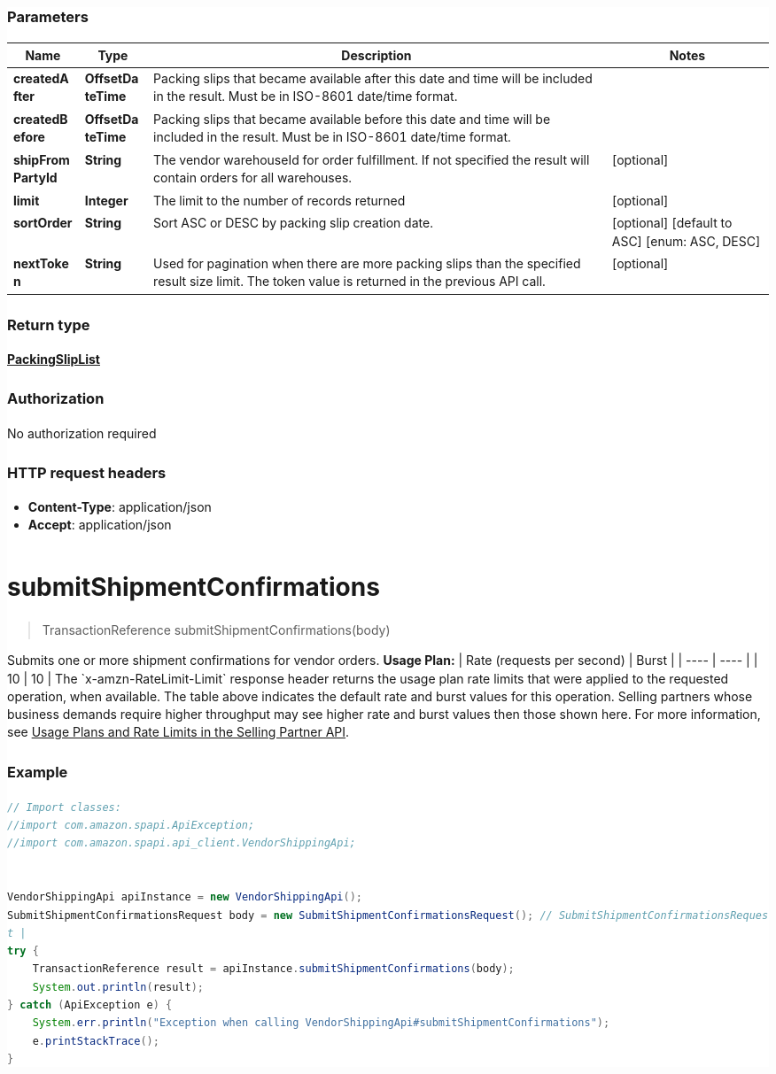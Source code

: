 ### Parameters

Name | Type | Description  | Notes
------------- | ------------- | ------------- | -------------
 **createdAfter** | **OffsetDateTime**| Packing slips that became available after this date and time will be included in the result. Must be in ISO-8601 date/time format. |
 **createdBefore** | **OffsetDateTime**| Packing slips that became available before this date and time will be included in the result. Must be in ISO-8601 date/time format. |
 **shipFromPartyId** | **String**| The vendor warehouseId for order fulfillment. If not specified the result will contain orders for all warehouses. | [optional]
 **limit** | **Integer**| The limit to the number of records returned | [optional]
 **sortOrder** | **String**| Sort ASC or DESC by packing slip creation date. | [optional] [default to ASC] [enum: ASC, DESC]
 **nextToken** | **String**| Used for pagination when there are more packing slips than the specified result size limit. The token value is returned in the previous API call. | [optional]

### Return type

[**PackingSlipList**](PackingSlipList.md)

### Authorization

No authorization required

### HTTP request headers

 - **Content-Type**: application/json
 - **Accept**: application/json

<a name="submitShipmentConfirmations"></a>
# **submitShipmentConfirmations**
> TransactionReference submitShipmentConfirmations(body)



Submits one or more shipment confirmations for vendor orders.  **Usage Plan:**  | Rate (requests per second) | Burst | | ---- | ---- | | 10 | 10 |  The &#x60;x-amzn-RateLimit-Limit&#x60; response header returns the usage plan rate limits that were applied to the requested operation, when available. The table above indicates the default rate and burst values for this operation. Selling partners whose business demands require higher throughput may see higher rate and burst values then those shown here. For more information, see [Usage Plans and Rate Limits in the Selling Partner API](doc:usage-plans-and-rate-limits-in-the-sp-api).

### Example
```java
// Import classes:
//import com.amazon.spapi.ApiException;
//import com.amazon.spapi.api_client.VendorShippingApi;


VendorShippingApi apiInstance = new VendorShippingApi();
SubmitShipmentConfirmationsRequest body = new SubmitShipmentConfirmationsRequest(); // SubmitShipmentConfirmationsRequest | 
try {
    TransactionReference result = apiInstance.submitShipmentConfirmations(body);
    System.out.println(result);
} catch (ApiException e) {
    System.err.println("Exception when calling VendorShippingApi#submitShipmentConfirmations");
    e.printStackTrace();
}
```
